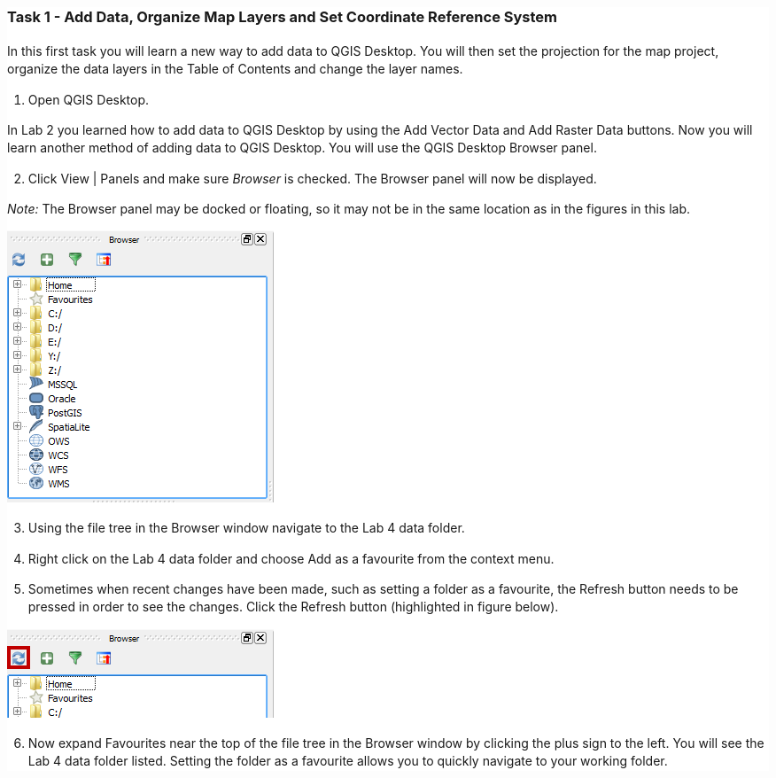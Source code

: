 ###	Task 1 - Add Data, Organize Map Layers and Set Coordinate Reference System

In this first task you will learn a new way to add data to QGIS Desktop. You will then set the projection for the map project, organize the data layers in the Table of Contents and change the layer names.

1. Open QGIS Desktop.  

In Lab 2 you learned how to add data to QGIS Desktop by using the Add Vector Data and Add Raster Data buttons. Now you will learn another method of adding data to QGIS Desktop. You will use the QGIS Desktop Browser panel.

2. Click View | Panels and make sure *Browser* is checked. The Browser panel will now be displayed.

*Note:* The Browser panel may be docked or floating, so it may not be in the same location as in the figures in this lab.

![QGIS Browser Panel in QGIS Desktop](figures/QGIS_Browser_Tab_in_QGIS_Desktop.png "QGIS Browser Panel in QGIS Desktop")

3. Using the file tree in the Browser window navigate to the Lab 4 data folder. 

4. Right click on the Lab 4 data folder and choose Add as a favourite from the context menu.

5. Sometimes when recent changes have been made, such as setting a folder as a favourite, the Refresh button needs to be pressed in order to see the changes. Click the Refresh button (highlighted in figure below).

![Refresh button in the QGIS Desktop Browser Window](figures/Refresh_button_in_the_QGIS_Desktop_Browser_window.png "Refresh button in the QGIS Desktop Browser Window")

6. Now expand Favourites near the top of the file tree in the Browser window by clicking the plus sign to the left. You will see the Lab 4 data folder listed. Setting the folder as a favourite allows you to quickly navigate to your working folder.
